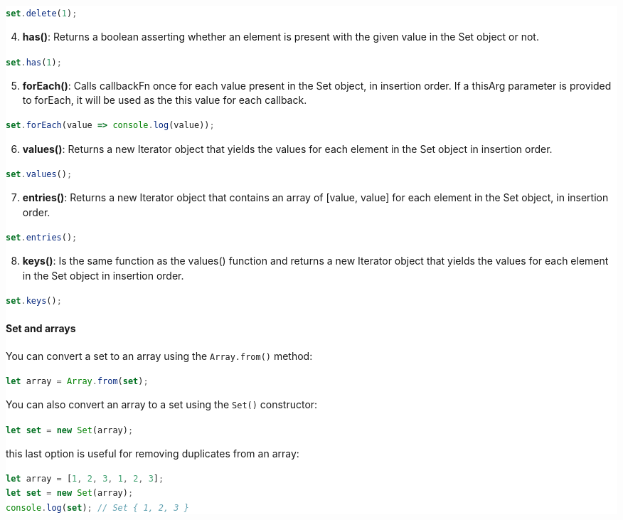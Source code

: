 ```javascript
set.delete(1);
```

4. **has()**: Returns a boolean asserting whether an element is present with the given value in the Set object or not.

```javascript
set.has(1);
```

5. **forEach()**: Calls callbackFn once for each value present in the Set object, in insertion order. If a thisArg
   parameter is provided to forEach, it will be used as the this value for each callback.

```javascript
set.forEach(value => console.log(value));
```

6. **values()**: Returns a new Iterator object that yields the values for each element in the Set object in insertion
   order.

```javascript
set.values();
```

7. **entries()**: Returns a new Iterator object that contains an array of [value, value] for each element in the Set
   object, in insertion order.

```javascript
set.entries();
```

8. **keys()**: Is the same function as the values() function and returns a new Iterator object that yields the values
   for each element in the Set object in insertion order.

```javascript
set.keys();
```

#### Set and arrays

You can convert a set to an array using the `Array.from()` method:

```javascript
let array = Array.from(set);
```

You can also convert an array to a set using the `Set()` constructor:

```javascript
let set = new Set(array);
```

this last option is useful for removing duplicates from an array:

```javascript
let array = [1, 2, 3, 1, 2, 3];
let set = new Set(array);
console.log(set); // Set { 1, 2, 3 }
```
